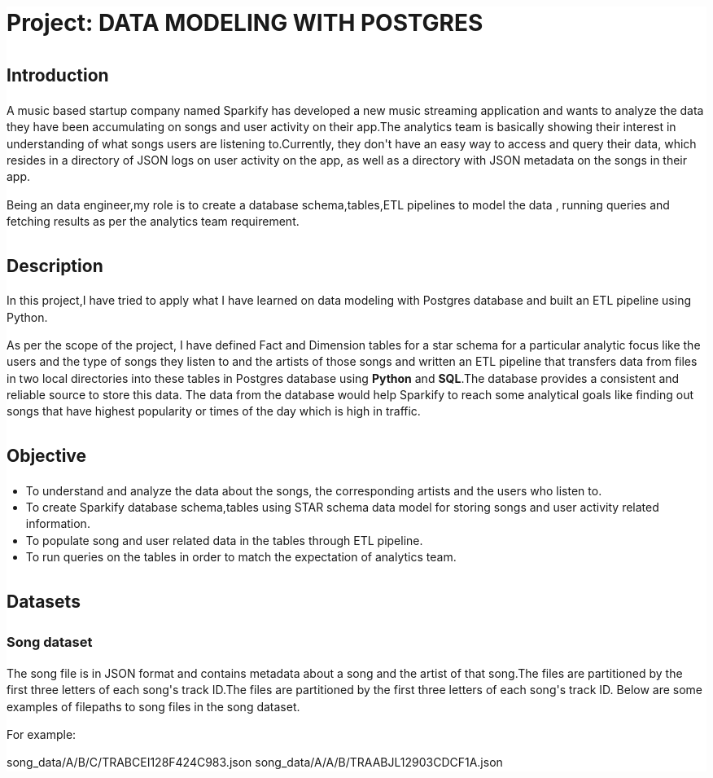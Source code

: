 # Project: DATA MODELING WITH POSTGRES

## Introduction

A music based startup company named Sparkify has developed a new music streaming application and wants to analyze the data they have been accumulating on songs and user activity on their app.The analytics team is basically showing their interest in understanding of what songs users are listening to.Currently, they don't have an easy way to access and query their data, which resides in a directory of JSON logs on user activity on the app, as well as a directory with JSON metadata on the songs in their app.

Being an data engineer,my role is to create a database schema,tables,ETL pipelines to model the data , running queries and fetching results as per the analytics team requirement.

## Description

In this project,I have tried to apply what I have learned on data modeling with Postgres database and built an ETL pipeline using Python.

As per the scope of the project, I have defined Fact and Dimension tables for a star schema for a particular analytic focus like the users and the type of songs they listen to and the artists of those songs and written an ETL pipeline that transfers data from files in two local directories into these tables in Postgres database using **Python** and **SQL**.The database provides a consistent and reliable source to store this data. The data from the database would help Sparkify to reach some analytical goals like finding out songs that have highest popularity or times of the day which is high in traffic.


## Objective

- To understand and analyze the data about the songs, the corresponding artists and the users who listen to.
- To create Sparkify database schema,tables using STAR schema data model for storing songs and user activity related information.
- To populate song and user related data in the tables through ETL pipeline.
- To run queries on the tables in order to match the expectation of analytics team.

## Datasets

### Song dataset

The song file is in JSON format and contains metadata about a song and the artist of that song.The files are partitioned by the first three letters of each song's track ID.The files are partitioned by the first three letters of each song's track ID. Below are some examples of filepaths to song files in the song dataset.

For example: 

song_data/A/B/C/TRABCEI128F424C983.json
song_data/A/A/B/TRAABJL12903CDCF1A.json
